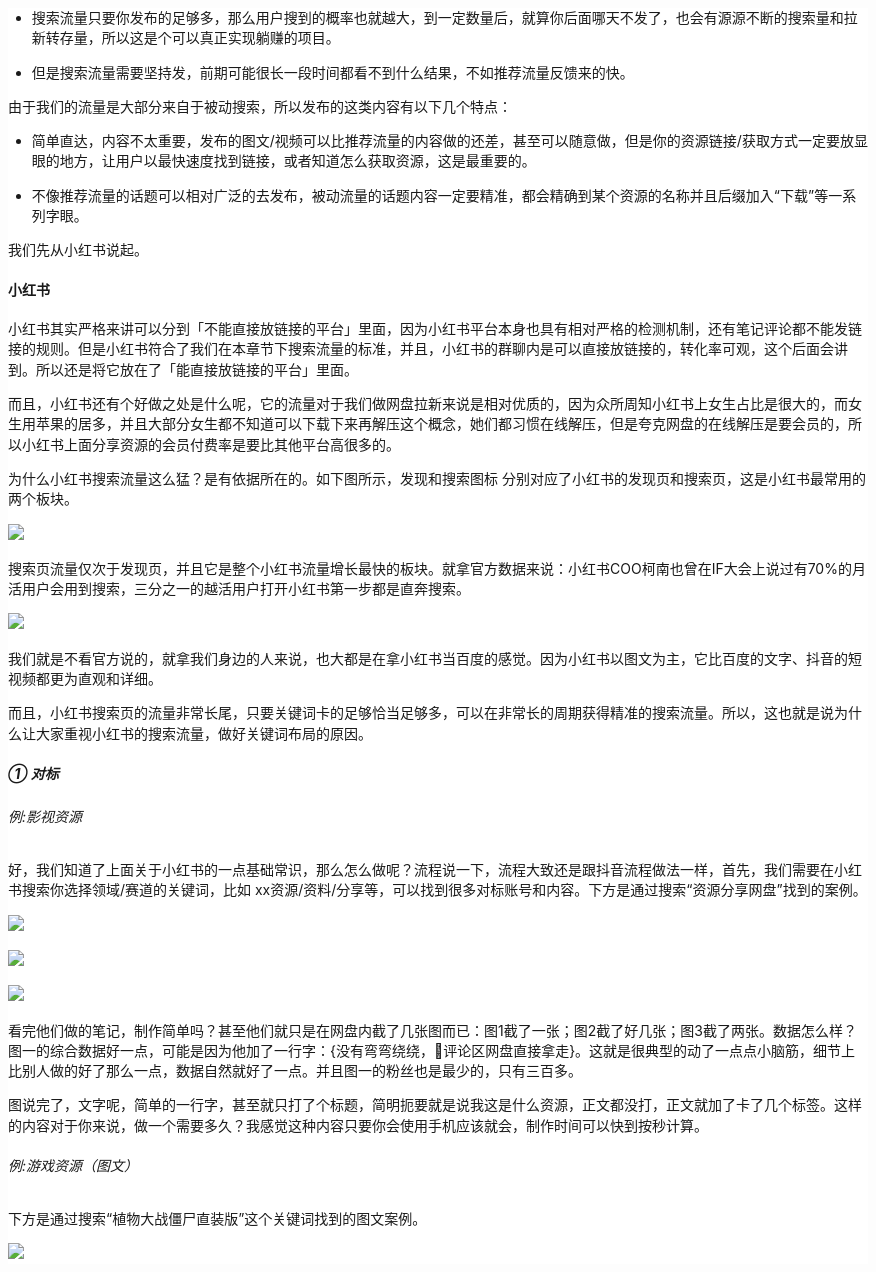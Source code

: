 *   搜索流量只要你发布的足够多，那么用户搜到的概率也就越大，到一定数量后，就算你后面哪天不发了，也会有源源不断的搜索量和拉新转存量，所以这是个可以真正实现躺赚的项目。

*   但是搜索流量需要坚持发，前期可能很长一段时间都看不到什么结果，不如推荐流量反馈来的快。

由于我们的流量是大部分来自于被动搜索，所以发布的这类内容有以下几个特点：​

*   简单直达，内容不太重要，发布的图文/视频可以比推荐流量的内容做的还差，甚至可以随意做，但是你的资源链接/获取方式一定要放显眼的地方，让用户以最快速度找到链接，或者知道怎么获取资源，这是最重要的。

*   不像推荐流量的话题可以相对广泛的去发布，被动流量的话题内容一定要精准，都会精确到某个资源的名称并且后缀加入“下载”等一系列字眼。

我们先从小红书说起。

#### 小红书

小红书其实严格来讲可以分到「不能直接放链接的平台」里面，因为小红书平台本身也具有相对严格的检测机制，还有笔记评论都不能发链接的规则。但是小红书符合了我们在本章节下搜索流量的标准，并且，小红书的群聊内是可以直接放链接的，转化率可观，这个后面会讲到。所以还是将它放在了「能直接放链接的平台」里面。

而且，小红书还有个好做之处是什么呢，它的流量对于我们做网盘拉新来说是相对优质的，因为众所周知小红书上女生占比是很大的，而女生用苹果的居多，并且大部分女生都不知道可以下载下来再解压这个概念，她们都习惯在线解压，但是夸克网盘的在线解压是要会员的，所以小红书上面分享资源的会员付费率是要比其他平台高很多的。

为什么小红书搜索流量这么猛？是有依据所在的。如下图所示，发现和搜索图标 分别对应了小红书的发现页和搜索页，这是小红书最常用的两个板块。

![](img/18169873f4dcd50a9cc7f10bf9a46735.png)

搜索页流量仅次于发现页，并且它是整个小红书流量增长最快的板块。就拿官方数据来说：小红书COO柯南也曾在IF大会上说过有70%的月活用户会用到搜索，三分之一的越活用户打开小红书第一步都是直奔搜索。

![](img/e74dd3c3a4d0bbe80f19b85204bc6a9b.png)

我们就是不看官方说的，就拿我们身边的人来说，也大都是在拿小红书当百度的感觉。因为小红书以图文为主，它比百度的文字、抖音的短视频都更为直观和详细。

而且，小红书搜索页的流量非常长尾，只要关键词卡的足够恰当足够多，可以在非常长的周期获得精准的搜索流量。所以，这也就是说为什么让大家重视小红书的搜索流量，做好关键词布局的原因。

##### ① 对标

###### 例:影视资源

好，我们知道了上面关于小红书的一点基础常识，那么怎么做呢？流程说一下，流程大致还是跟抖音流程做法一样，首先，我们需要在小红书搜索你选择领域/赛道的关键词，比如 xx资源/资料/分享等，可以找到很多对标账号和内容。下方是通过搜索“资源分享网盘”找到的案例。

![](img/c1edbc5c1b4ed8ad4fd970332b92f2e3.png)

![](img/efb1841ac4bce07ea385d57324deddb9.png)

![](img/cc5d14ecd2dc2ce740ece5591e48987d.png)

看完他们做的笔记，制作简单吗？甚至他们就只是在网盘内截了几张图而已：图1截了一张；图2截了好几张；图3截了两张。数据怎么样？图一的综合数据好一点，可能是因为他加了一行字：{没有弯弯绕绕，👀评论区网盘直接拿走}。这就是很典型的动了一点点小脑筋，细节上比别人做的好了那么一点，数据自然就好了一点。并且图一的粉丝也是最少的，只有三百多。

图说完了，文字呢，简单的一行字，甚至就只打了个标题，简明扼要就是说我这是什么资源，正文都没打，正文就加了卡了几个标签。这样的内容对于你来说，做一个需要多久？我感觉这种内容只要你会使用手机应该就会，制作时间可以快到按秒计算。

###### 例:游戏资源（图文）

下方是通过搜索“植物大战僵尸直装版”这个关键词找到的图文案例。

![](img/809ea8a7873cfdfc0ce1e4d60c800798.png)
